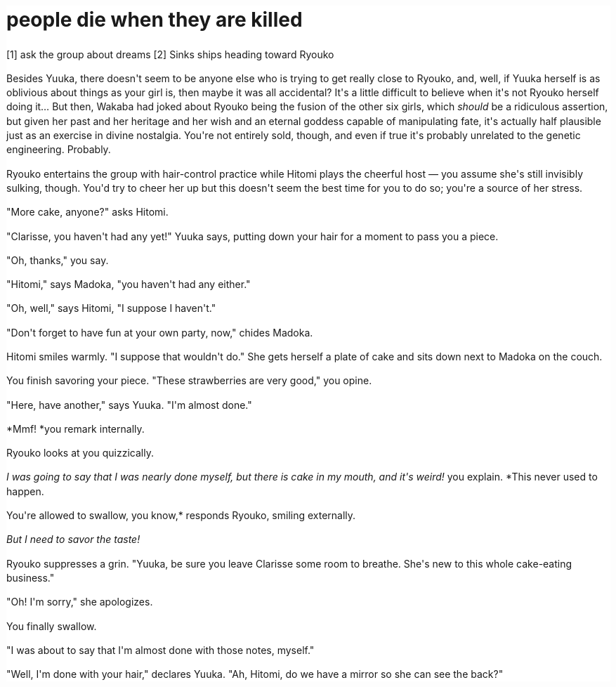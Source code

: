 # people die when they are killed

\[1] ask the group about dreams
\[2] Sinks ships heading toward Ryouko

Besides Yuuka, there doesn't seem to be anyone else who is trying to get really close to Ryouko, and, well, if Yuuka herself is as oblivious about things as your girl is, then maybe it was all accidental? It's a little difficult to believe when it's not Ryouko herself doing it… But then, Wakaba had joked about Ryouko being the fusion of the other six girls, which *should* be a ridiculous assertion, but given her past and her heritage and her wish and an eternal goddess capable of manipulating fate, it's actually half plausible just as an exercise in divine nostalgia. You're not entirely sold, though, and even if true it's probably unrelated to the genetic engineering. Probably.

Ryouko entertains the group with hair-control practice while Hitomi plays the cheerful host — you assume she's still invisibly sulking, though. You'd try to cheer her up but this doesn't seem the best time for you to do so; you're a source of her stress.

"More cake, anyone?" asks Hitomi.

"Clarisse, you haven't had any yet!" Yuuka says, putting down your hair for a moment to pass you a piece.

"Oh, thanks," you say.

"Hitomi," says Madoka, "you haven't had any either."

"Oh, well," says Hitomi, "I suppose I haven't."

"Don't forget to have fun at your own party, now," chides Madoka.

Hitomi smiles warmly. "I suppose that wouldn't do." She gets herself a plate of cake and sits down next to Madoka on the couch.

You finish savoring your piece. "These strawberries are very good," you opine.

"Here, have another," says Yuuka. "I'm almost done."

\*Mmf! \*you remark internally.

Ryouko looks at you quizzically.

*I was going to say that I was nearly done myself, but there is cake in my mouth, and it's weird!* you explain. \*This never used to happen.

You're allowed to swallow, you know,\* responds Ryouko, smiling externally.

*But I need to savor the taste!*

Ryouko suppresses a grin. "Yuuka, be sure you leave Clarisse some room to breathe. She's new to this whole cake-eating business."

"Oh! I'm sorry," she apologizes.

You finally swallow.

"I was about to say that I'm almost done with those notes, myself."

"Well, I'm done with your hair," declares Yuuka. "Ah, Hitomi, do we have a mirror so she can see the back?"
